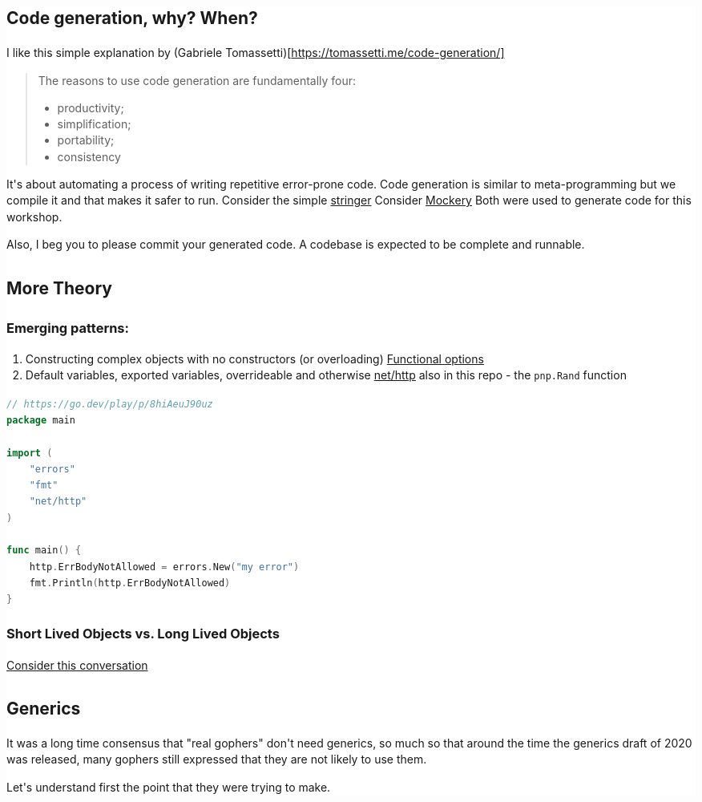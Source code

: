 ## Code generation, why? When?
I like this simple explanation by (Gabriele Tomassetti)[https://tomassetti.me/code-generation/]
> The reasons to use code generation are fundamentally four: 
> - productivity;
> - simplification;
> - portability;
> - consistency

It's about automating a process of writing repetitive error-prone code.
Code generation is similar to meta-programming but we compile it and that makes it safer to run.
Consider the simple [stringer](https://pkg.go.dev/golang.org/x/tools/cmd/stringer)
Consider [Mockery](http://github.com/vektra/mockery)
Both were used to generate code for this workshop.

Also, I beg you to please commit your generated code. A codebase is expected to be complete and runnable.

## More Theory

### Emerging patterns:
1. Constructing complex objects with no constructors (or overloading) [Functional options](https://dave.cheney.net/2014/10/17/functional-options-for-friendly-apis)
2. Default variables, exported variables, overrideable and otherwise [net/http](https://pkg.go.dev/net/http) also in this repo - the `pnp.Rand` function

```go
// https://go.dev/play/p/8hiAeuJ90uz
package main

import (
	"errors"
	"fmt"
	"net/http"
)

func main() {
	http.ErrBodyNotAllowed = errors.New("my error")
	fmt.Println(http.ErrBodyNotAllowed)
}
```

### Short Lived Objects vs. Long Lived Objects
[Consider this conversation](https://twitter.com/francesc/status/1293556263196844032)

## Generics
It was a long time consensus that "real gophers" don't need generics, so much so that around the time the generics draft of 2020 was released, many gophers still expressed that they are not likely to use them.

Let's understand first the point that they were trying to make.
